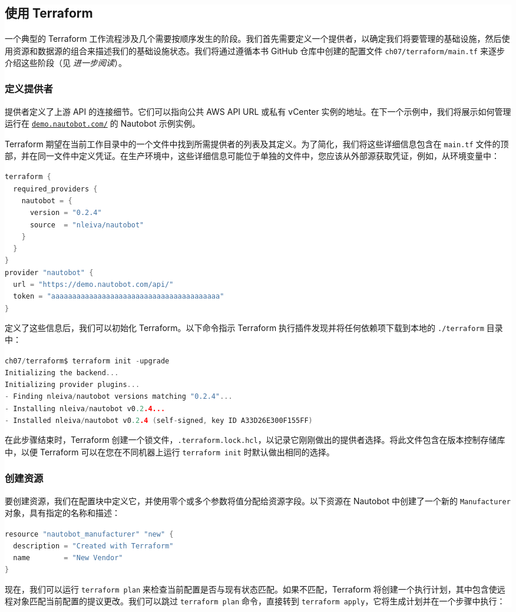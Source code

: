 ## 使用 Terraform

一个典型的 Terraform 工作流程涉及几个需要按顺序发生的阶段。我们首先需要定义一个提供者，以确定我们将要管理的基础设施，然后使用资源和数据源的组合来描述我们的基础设施状态。我们将通过遵循本书 GitHub 仓库中创建的配置文件 `ch07/terraform/main.tf` 来逐步介绍这些阶段（见 *进一步阅读*）。

### 定义提供者

提供者定义了上游 API 的连接细节。它们可以指向公共 AWS API URL 或私有 vCenter 实例的地址。在下一个示例中，我们将展示如何管理运行在 [`demo.nautobot.com/`](https://demo.nautobot.com/) 的 Nautobot 示例实例。

Terraform 期望在当前工作目录中的一个文件中找到所需提供者的列表及其定义。为了简化，我们将这些详细信息包含在 `main.tf` 文件的顶部，并在同一文件中定义凭证。在生产环境中，这些详细信息可能位于单独的文件中，您应该从外部源获取凭证，例如，从环境变量中：

```go
terraform {
  required_providers {
    nautobot = {
      version = "0.2.4"
      source  = "nleiva/nautobot"
    }
  }
}
provider "nautobot" {
  url = "https://demo.nautobot.com/api/"
  token = "aaaaaaaaaaaaaaaaaaaaaaaaaaaaaaaaaaaaaaaa"
}
```

定义了这些信息后，我们可以初始化 Terraform。以下命令指示 Terraform 执行插件发现并将任何依赖项下载到本地的 `./terraform` 目录中：

```go
ch07/terraform$ terraform init -upgrade
Initializing the backend...
Initializing provider plugins...
- Finding nleiva/nautobot versions matching "0.2.4"...
- Installing nleiva/nautobot v0.2.4...
- Installed nleiva/nautobot v0.2.4 (self-signed, key ID A33D26E300F155FF)
```

在此步骤结束时，Terraform 创建一个锁文件，`.terraform.lock.hcl`，以记录它刚刚做出的提供者选择。将此文件包含在版本控制存储库中，以便 Terraform 可以在您在不同机器上运行 `terraform init` 时默认做出相同的选择。

### 创建资源

要创建资源，我们在配置块中定义它，并使用零个或多个参数将值分配给资源字段。以下资源在 Nautobot 中创建了一个新的 `Manufacturer` 对象，具有指定的名称和描述：

```go
resource "nautobot_manufacturer" "new" {
  description = "Created with Terraform"
  name        = "New Vendor"
}
```

现在，我们可以运行 `terraform plan` 来检查当前配置是否与现有状态匹配。如果不匹配，Terraform 将创建一个执行计划，其中包含使远程对象匹配当前配置的提议更改。我们可以跳过 `terraform plan` 命令，直接转到 `terraform apply`，它将生成计划并在一个步骤中执行：
